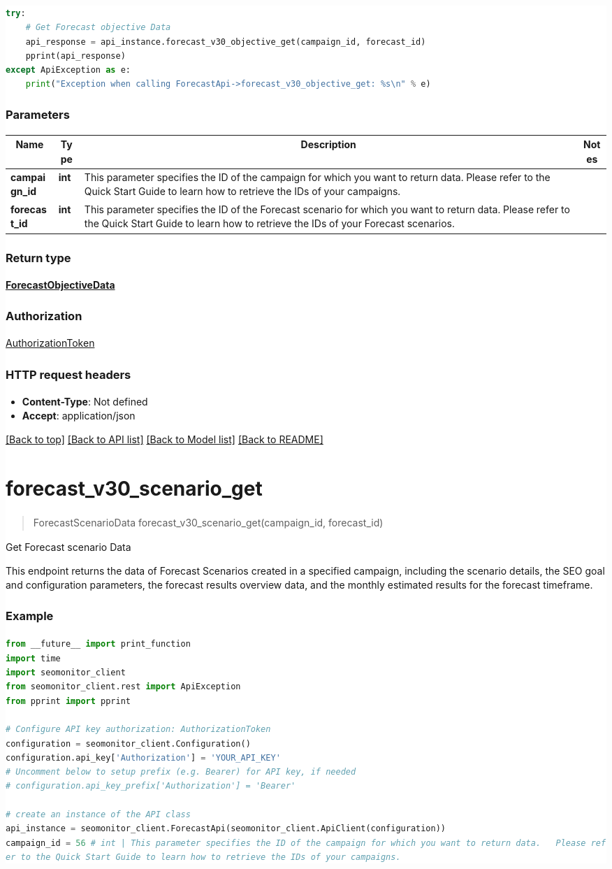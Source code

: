 ```python
try:
    # Get Forecast objective Data
    api_response = api_instance.forecast_v30_objective_get(campaign_id, forecast_id)
    pprint(api_response)
except ApiException as e:
    print("Exception when calling ForecastApi->forecast_v30_objective_get: %s\n" % e)
```

### Parameters

Name | Type | Description  | Notes
------------- | ------------- | ------------- | -------------
 **campaign_id** | **int**| This parameter specifies the ID of the campaign for which you want to return data.   Please refer to the Quick Start Guide to learn how to retrieve the IDs of your campaigns. | 
 **forecast_id** | **int**| This parameter specifies the ID of the Forecast scenario for which you want to return data.   Please refer to the Quick Start Guide to learn how to retrieve the IDs of your Forecast scenarios.  | 

### Return type

[**ForecastObjectiveData**](ForecastObjectiveData.md)

### Authorization

[AuthorizationToken](../README.md#AuthorizationToken)

### HTTP request headers

 - **Content-Type**: Not defined
 - **Accept**: application/json

[[Back to top]](#) [[Back to API list]](../README.md#documentation-for-api-endpoints) [[Back to Model list]](../README.md#documentation-for-models) [[Back to README]](../README.md)

# **forecast_v30_scenario_get**
> ForecastScenarioData forecast_v30_scenario_get(campaign_id, forecast_id)

Get Forecast scenario Data

This endpoint returns the data of Forecast Scenarios created in a specified campaign, including the scenario details, the SEO goal and configuration parameters, the forecast results overview data, and the monthly estimated results for the forecast timeframe.

### Example
```python
from __future__ import print_function
import time
import seomonitor_client
from seomonitor_client.rest import ApiException
from pprint import pprint

# Configure API key authorization: AuthorizationToken
configuration = seomonitor_client.Configuration()
configuration.api_key['Authorization'] = 'YOUR_API_KEY'
# Uncomment below to setup prefix (e.g. Bearer) for API key, if needed
# configuration.api_key_prefix['Authorization'] = 'Bearer'

# create an instance of the API class
api_instance = seomonitor_client.ForecastApi(seomonitor_client.ApiClient(configuration))
campaign_id = 56 # int | This parameter specifies the ID of the campaign for which you want to return data.   Please refer to the Quick Start Guide to learn how to retrieve the IDs of your campaigns.
```